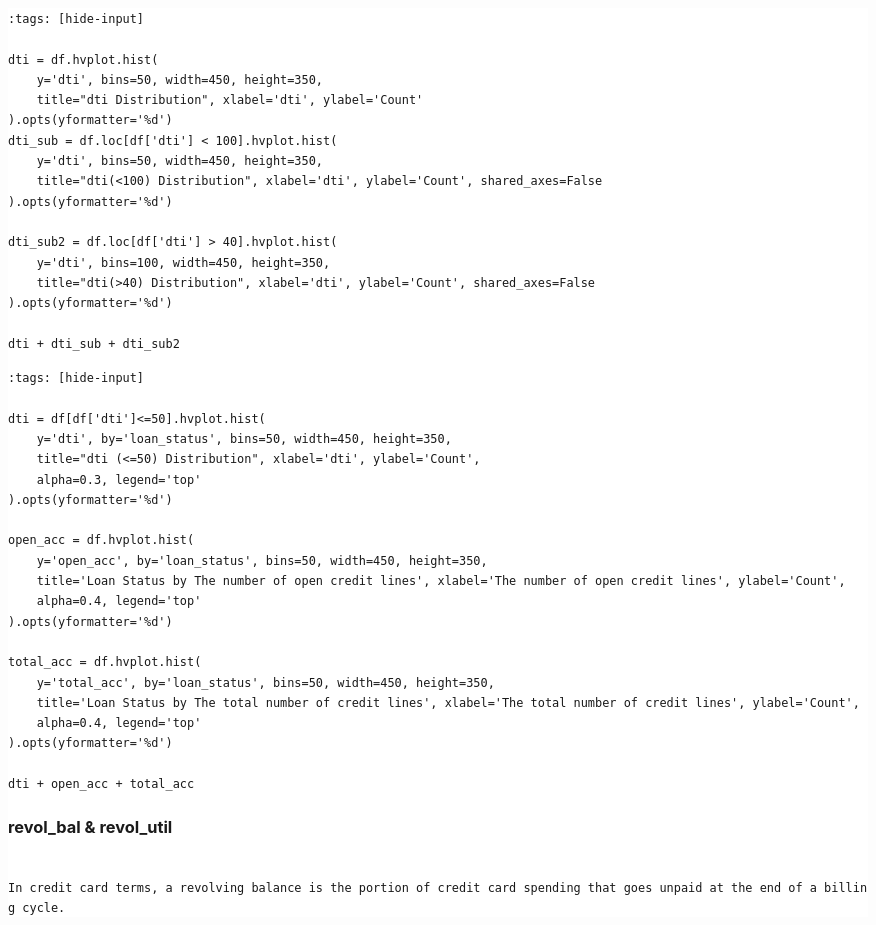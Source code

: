 ```{code-cell} ipython3
:tags: [hide-input]

dti = df.hvplot.hist(
    y='dti', bins=50, width=450, height=350, 
    title="dti Distribution", xlabel='dti', ylabel='Count'
).opts(yformatter='%d')
dti_sub = df.loc[df['dti'] < 100].hvplot.hist(
    y='dti', bins=50, width=450, height=350, 
    title="dti(<100) Distribution", xlabel='dti', ylabel='Count', shared_axes=False
).opts(yformatter='%d')

dti_sub2 = df.loc[df['dti'] > 40].hvplot.hist(
    y='dti', bins=100, width=450, height=350, 
    title="dti(>40) Distribution", xlabel='dti', ylabel='Count', shared_axes=False
).opts(yformatter='%d')

dti + dti_sub + dti_sub2
```

```{code-cell} ipython3
:tags: [hide-input]

dti = df[df['dti']<=50].hvplot.hist(
    y='dti', by='loan_status', bins=50, width=450, height=350, 
    title="dti (<=50) Distribution", xlabel='dti', ylabel='Count', 
    alpha=0.3, legend='top'
).opts(yformatter='%d')

open_acc = df.hvplot.hist(
    y='open_acc', by='loan_status', bins=50, width=450, height=350, 
    title='Loan Status by The number of open credit lines', xlabel='The number of open credit lines', ylabel='Count', 
    alpha=0.4, legend='top'
).opts(yformatter='%d')

total_acc = df.hvplot.hist(
    y='total_acc', by='loan_status', bins=50, width=450, height=350, 
    title='Loan Status by The total number of credit lines', xlabel='The total number of credit lines', ylabel='Count', 
    alpha=0.4, legend='top'
).opts(yformatter='%d')

dti + open_acc + total_acc
```

### revol_bal & revol_util

```{admonition} What is Revolving balance?

In credit card terms, a revolving balance is the portion of credit card spending that goes unpaid at the end of a billing cycle. 
```
